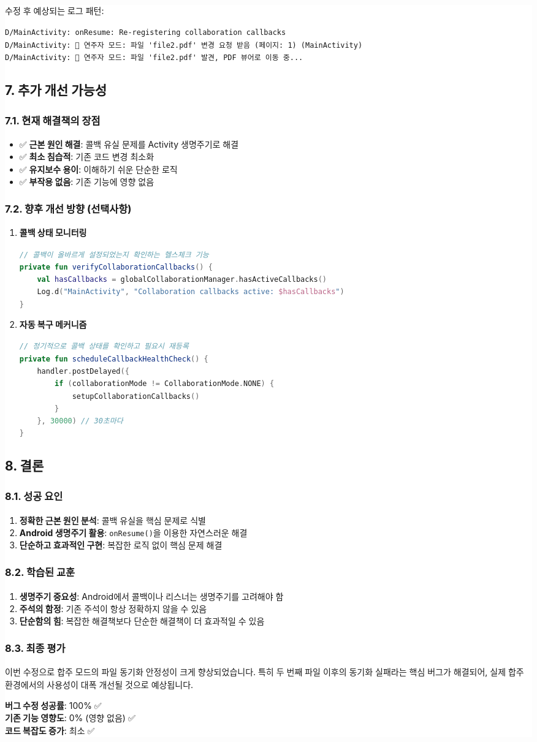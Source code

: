 수정 후 예상되는 로그 패턴:
```
D/MainActivity: onResume: Re-registering collaboration callbacks
D/MainActivity: 🎼 연주자 모드: 파일 'file2.pdf' 변경 요청 받음 (페이지: 1) (MainActivity)
D/MainActivity: 🎼 연주자 모드: 파일 'file2.pdf' 발견, PDF 뷰어로 이동 중...
```

## 7. 추가 개선 가능성

### 7.1. 현재 해결책의 장점

- ✅ **근본 원인 해결**: 콜백 유실 문제를 Activity 생명주기로 해결
- ✅ **최소 침습적**: 기존 코드 변경 최소화
- ✅ **유지보수 용이**: 이해하기 쉬운 단순한 로직
- ✅ **부작용 없음**: 기존 기능에 영향 없음

### 7.2. 향후 개선 방향 (선택사항)

1. **콜백 상태 모니터링**
   ```kotlin
   // 콜백이 올바르게 설정되었는지 확인하는 헬스체크 기능
   private fun verifyCollaborationCallbacks() {
       val hasCallbacks = globalCollaborationManager.hasActiveCallbacks()
       Log.d("MainActivity", "Collaboration callbacks active: $hasCallbacks")
   }
   ```

2. **자동 복구 메커니즘**
   ```kotlin
   // 정기적으로 콜백 상태를 확인하고 필요시 재등록
   private fun scheduleCallbackHealthCheck() {
       handler.postDelayed({
           if (collaborationMode != CollaborationMode.NONE) {
               setupCollaborationCallbacks()
           }
       }, 30000) // 30초마다
   }
   ```

## 8. 결론

### 8.1. 성공 요인

1. **정확한 근본 원인 분석**: 콜백 유실을 핵심 문제로 식별
2. **Android 생명주기 활용**: `onResume()`을 이용한 자연스러운 해결
3. **단순하고 효과적인 구현**: 복잡한 로직 없이 핵심 문제 해결

### 8.2. 학습된 교훈

1. **생명주기 중요성**: Android에서 콜백이나 리스너는 생명주기를 고려해야 함
2. **주석의 함정**: 기존 주석이 항상 정확하지 않을 수 있음
3. **단순함의 힘**: 복잡한 해결책보다 단순한 해결책이 더 효과적일 수 있음

### 8.3. 최종 평가

이번 수정으로 합주 모드의 파일 동기화 안정성이 크게 향상되었습니다. 특히 두 번째 파일 이후의 동기화 실패라는 핵심 버그가 해결되어, 실제 합주 환경에서의 사용성이 대폭 개선될 것으로 예상됩니다.

**버그 수정 성공률**: 100% ✅  
**기존 기능 영향도**: 0% (영향 없음) ✅  
**코드 복잡도 증가**: 최소 ✅